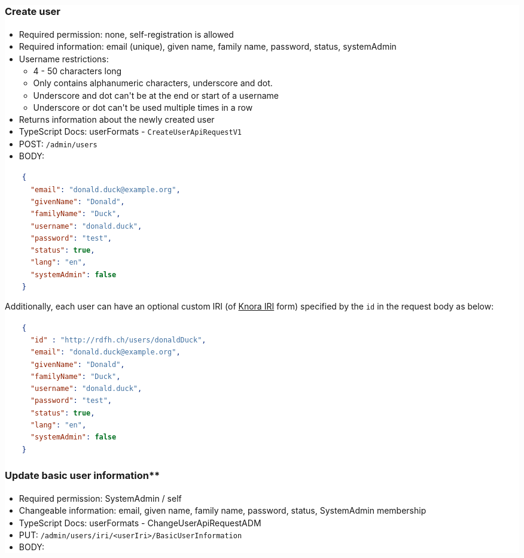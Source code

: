 ### Create user

  - Required permission: none, self-registration is allowed
  - Required information: email (unique), given name, family name,
    password, status, systemAdmin
  - Username restrictions:
    - 4 - 50 characters long
    - Only contains alphanumeric characters, underscore and dot.
    - Underscore and dot can't be at the end or start of a username
    - Underscore or dot can't be used multiple times in a row
  - Returns information about the newly created user
  - TypeScript Docs: userFormats - `CreateUserApiRequestV1`
  - POST: `/admin/users`
  - BODY:
  
```json
    {
      "email": "donald.duck@example.org",
      "givenName": "Donald",
      "familyName": "Duck",
      "username": "donald.duck",
      "password": "test",
      "status": true,
      "lang": "en",
      "systemAdmin": false
    }
```
    
Additionally, each user can have an optional custom IRI (of [Knora IRI](../api-v2/knora-iris.md#iris-for-data) form) 
specified by the `id` in the request body as below:

```json
    { 
      "id" : "http://rdfh.ch/users/donaldDuck",
      "email": "donald.duck@example.org",
      "givenName": "Donald",
      "familyName": "Duck",
      "username": "donald.duck",
      "password": "test",
      "status": true,
      "lang": "en",
      "systemAdmin": false
    }
```
     
### Update basic user information**

  - Required permission: SystemAdmin / self
  - Changeable information: email, given name, family name,
    password, status, SystemAdmin membership 
  - TypeScript Docs: userFormats - ChangeUserApiRequestADM
  - PUT: `/admin/users/iri/<userIri>/BasicUserInformation`
  - BODY:

